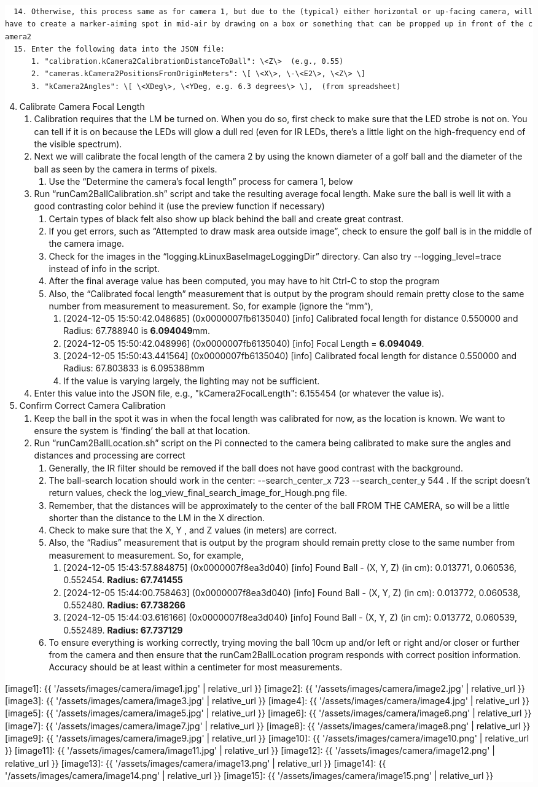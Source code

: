       14. Otherwise, this process same as for camera 1, but due to the (typical) either horizontal or up-facing camera, will have to create a marker-aiming spot in mid-air by drawing on a box or something that can be propped up in front of the camera2  
      15. Enter the following data into the JSON file:  
          1. "calibration.kCamera2CalibrationDistanceToBall": \<Z\>  (e.g., 0.55)  
          2. "cameras.kCamera2PositionsFromOriginMeters": \[ \<X\>, \-\<E2\>, \<Z\> \]  
          3. "kCamera2Angles": \[ \<XDeg\>, \<YDeg, e.g. 6.3 degrees\> \],  (from spreadsheet)  
   4. Calibrate Camera Focal Length  
      1. Calibration requires that the LM be turned on.  When you do so, first check to make sure that the LED strobe is not on.  You can tell if it is on because the LEDs will glow a dull red (even for IR LEDs, there’s a little light on the high-frequency end of the visible spectrum).  
      2. Next we will calibrate the focal length of the camera 2 by using the known diameter of a golf ball and the diameter of the ball as seen by the camera in terms of pixels.  
         1. Use the “Determine the camera’s focal length” process for camera 1, below  
      3. Run “runCam2BallCalibration.sh” script and take the resulting average focal length.  Make sure the ball is well lit with a good contrasting color behind it (use the preview function if necessary)  
         1. Certain types of black felt also show up black behind the ball and create great contrast.  
         2. If you get errors, such as “Attempted to draw mask area outside image”, check to ensure the golf ball is in the middle of the camera image.  
         3. Check for the images in the “logging.kLinuxBaseImageLoggingDir” directory.  Can also try \--logging\_level=trace instead of info in the script.  
         4. After the final average value has been computed, you may have to hit Ctrl-C to stop the program  
         5. Also, the “Calibrated focal length” measurement that is output by the program should remain pretty close to the same number from measurement to measurement.  So, for example (ignore the “mm”),   
            1. \[2024-12-05 15:50:42.048685\] (0x0000007fb6135040) \[info\] Calibrated focal length for distance 0.550000 and Radius: 67.788940 is **6.094049**mm.  
            2. \[2024-12-05 15:50:42.048996\] (0x0000007fb6135040) \[info\] Focal Length \= **6.094049**.  
            3. \[2024-12-05 15:50:43.441564\] (0x0000007fb6135040) \[info\] Calibrated focal length for distance 0.550000 and Radius: 67.803833 is 6.095388mm  
            4. If the value is varying largely, the lighting may not be sufficient.  
      4. Enter this value into the JSON file, e.g., "kCamera2FocalLength": 6.155454 (or whatever the value is).  
   5. Confirm Correct Camera Calibration  
      1. Keep the ball in the spot it was in when the focal length was calibrated for now, as the location is known.  We want to ensure the system is ‘finding’ the ball at that location.  
      2. Run “runCam2BallLocation.sh” script on the Pi connected to the camera being calibrated  to make sure the angles and distances and processing are correct  
         1. Generally, the IR filter should be removed if the ball does not have good contrast with the background.  
         2. The ball-search location should work in the center:   \--search\_center\_x 723 \--search\_center\_y 544 .  If the script doesn’t return values, check the log\_view\_final\_search\_image\_for\_Hough.png file.  
         3. Remember, that the distances will be approximately to the center of the ball FROM THE CAMERA, so will be a little shorter than the distance to the LM in the X direction.  
         4. Check to make sure that the X, Y , and Z values (in meters) are correct.  
         5. Also, the “Radius” measurement that is output by the program should remain pretty close to the same number from measurement to measurement.  So, for example,   
            1. \[2024-12-05 15:43:57.884875\] (0x0000007f8ea3d040) \[info\] Found Ball \- (X, Y, Z) (in cm): 0.013771, 0.060536, 0.552454. **Radius: 67.741455**  
            2. \[2024-12-05 15:44:00.758463\] (0x0000007f8ea3d040) \[info\] Found Ball \- (X, Y, Z) (in cm): 0.013772, 0.060538, 0.552480. **Radius: 67.738266**  
            3. \[2024-12-05 15:44:03.616166\] (0x0000007f8ea3d040) \[info\] Found Ball \- (X, Y, Z) (in cm): 0.013772, 0.060539, 0.552489. **Radius: 67.737129**  
         6. To ensure everything is working correctly, trying moving the ball 10cm up  and/or left or right and/or closer or further from the camera and then ensure that the runCam2BallLocation program responds with correct position information.  Accuracy should be at least within a centimeter for most measurements.


[image1]: {{ '/assets/images/camera/image1.jpg' | relative_url }}
[image2]: {{ '/assets/images/camera/image2.jpg' | relative_url }}
[image3]: {{ '/assets/images/camera/image3.jpg' | relative_url }}
[image4]: {{ '/assets/images/camera/image4.jpg' | relative_url }}
[image5]: {{ '/assets/images/camera/image5.jpg' | relative_url }}
[image6]: {{ '/assets/images/camera/image6.png' | relative_url }}
[image7]: {{ '/assets/images/camera/image7.jpg' | relative_url }}
[image8]: {{ '/assets/images/camera/image8.png' | relative_url }}
[image9]: {{ '/assets/images/camera/image9.jpg' | relative_url }}
[image10]: {{ '/assets/images/camera/image10.png' | relative_url }}
[image11]: {{ '/assets/images/camera/image11.jpg' | relative_url }}
[image12]: {{ '/assets/images/camera/image12.png' | relative_url }}
[image13]: {{ '/assets/images/camera/image13.png' | relative_url }}
[image14]: {{ '/assets/images/camera/image14.png' | relative_url }}
[image15]: {{ '/assets/images/camera/image15.png' | relative_url }}